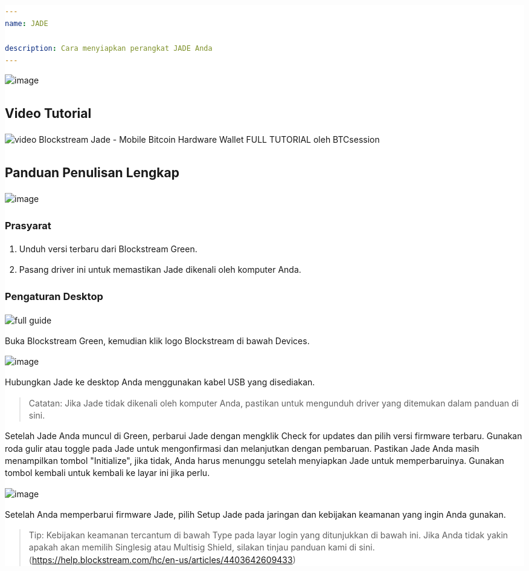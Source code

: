 ```yaml
---
name: JADE

description: Cara menyiapkan perangkat JADE Anda
---
```


![image](assets/cover.webp)

## Video Tutorial

![video](https://www.youtube.com/watch?v=_U1jsTeqbTw)
Blockstream Jade - Mobile Bitcoin Hardware Wallet FULL TUTORIAL oleh BTCsession

## Panduan Penulisan Lengkap

![image](assets/cover2.webp)

### Prasyarat

1. Unduh versi terbaru dari Blockstream Green.

2. Pasang driver ini untuk memastikan Jade dikenali oleh komputer Anda.

### Pengaturan Desktop

![full guide](https://youtu.be/0fPVzsyL360)

Buka Blockstream Green, kemudian klik logo Blockstream di bawah Devices.

![image](assets/1.webp)

Hubungkan Jade ke desktop Anda menggunakan kabel USB yang disediakan.

> Catatan: Jika Jade tidak dikenali oleh komputer Anda, pastikan untuk mengunduh driver yang ditemukan dalam panduan di sini.

Setelah Jade Anda muncul di Green, perbarui Jade dengan mengklik Check for updates dan pilih versi firmware terbaru. Gunakan roda gulir atau toggle pada Jade untuk mengonfirmasi dan melanjutkan dengan pembaruan. Pastikan Jade Anda masih menampilkan tombol "Initialize", jika tidak, Anda harus menunggu setelah menyiapkan Jade untuk memperbaruinya. Gunakan tombol kembali untuk kembali ke layar ini jika perlu.

![image](assets/2.webp)

Setelah Anda memperbarui firmware Jade, pilih Setup Jade pada jaringan dan kebijakan keamanan yang ingin Anda gunakan.

> Tip: Kebijakan keamanan tercantum di bawah Type pada layar login yang ditunjukkan di bawah ini. Jika Anda tidak yakin apakah akan memilih Singlesig atau Multisig Shield, silakan tinjau panduan kami di sini. (https://help.blockstream.com/hc/en-us/articles/4403642609433)
